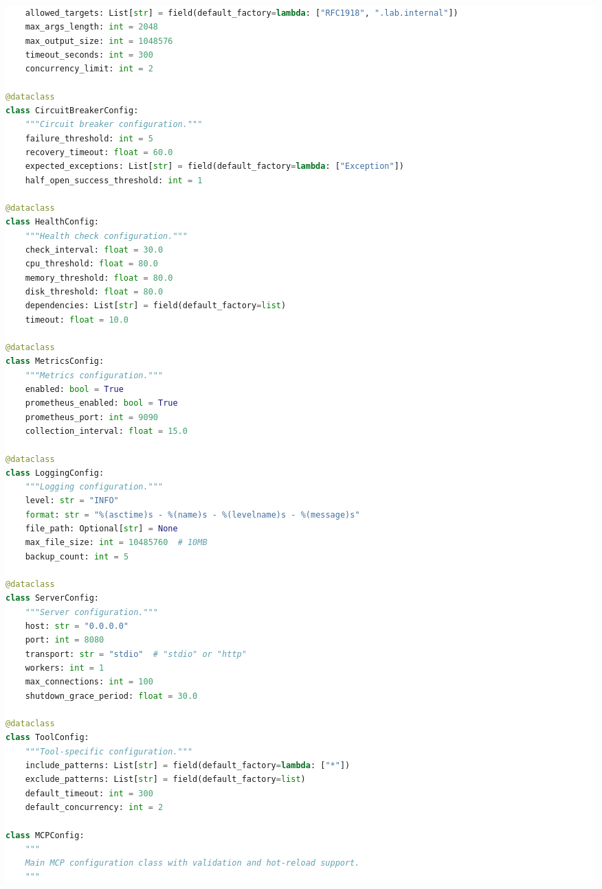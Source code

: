 ```python
    allowed_targets: List[str] = field(default_factory=lambda: ["RFC1918", ".lab.internal"])
    max_args_length: int = 2048
    max_output_size: int = 1048576
    timeout_seconds: int = 300
    concurrency_limit: int = 2

@dataclass
class CircuitBreakerConfig:
    """Circuit breaker configuration."""
    failure_threshold: int = 5
    recovery_timeout: float = 60.0
    expected_exceptions: List[str] = field(default_factory=lambda: ["Exception"])
    half_open_success_threshold: int = 1

@dataclass
class HealthConfig:
    """Health check configuration."""
    check_interval: float = 30.0
    cpu_threshold: float = 80.0
    memory_threshold: float = 80.0
    disk_threshold: float = 80.0
    dependencies: List[str] = field(default_factory=list)
    timeout: float = 10.0

@dataclass
class MetricsConfig:
    """Metrics configuration."""
    enabled: bool = True
    prometheus_enabled: bool = True
    prometheus_port: int = 9090
    collection_interval: float = 15.0

@dataclass
class LoggingConfig:
    """Logging configuration."""
    level: str = "INFO"
    format: str = "%(asctime)s - %(name)s - %(levelname)s - %(message)s"
    file_path: Optional[str] = None
    max_file_size: int = 10485760  # 10MB
    backup_count: int = 5

@dataclass
class ServerConfig:
    """Server configuration."""
    host: str = "0.0.0.0"
    port: int = 8080
    transport: str = "stdio"  # "stdio" or "http"
    workers: int = 1
    max_connections: int = 100
    shutdown_grace_period: float = 30.0

@dataclass
class ToolConfig:
    """Tool-specific configuration."""
    include_patterns: List[str] = field(default_factory=lambda: ["*"])
    exclude_patterns: List[str] = field(default_factory=list)
    default_timeout: int = 300
    default_concurrency: int = 2

class MCPConfig:
    """
    Main MCP configuration class with validation and hot-reload support.
    """
```